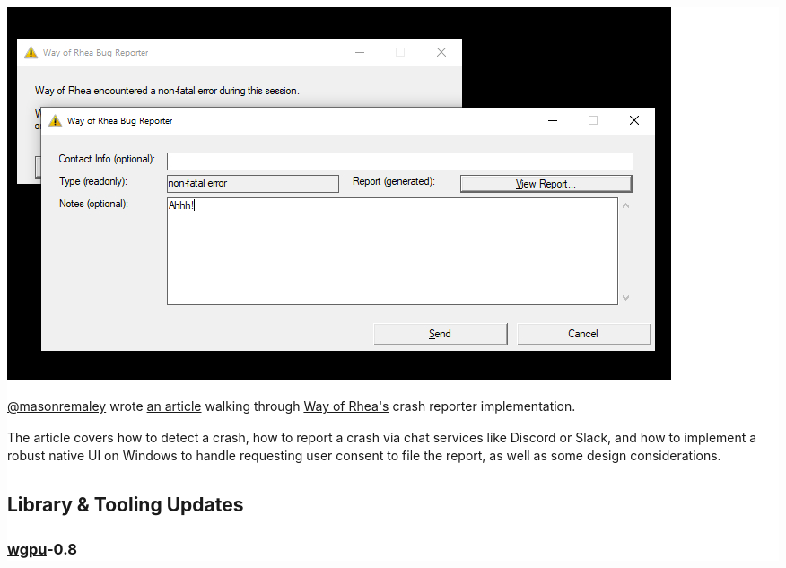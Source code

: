 ![How To Write a Crash Reporter](wor-crash-reporter.jpg)

[@masonremaley][mason-remaley] wrote [an article](crash-reporter) walking
through [Way of Rhea's][wor] crash reporter implementation.

The article covers how to detect a crash, how to report a crash via chat
services like Discord or Slack, and how to implement a robust native UI on
Windows to handle requesting user consent to file the report, as well as some
design considerations.

[crash-reporter]: https://www.anthropicstudios.com/2021/03/05/crash-reporter/
[mason-remaley]: https://twitter.com/masonremaley
[wor]: https://store.steampowered.com/app/1110620?utm_campaign=tmirgd&utm_source=n21

## Library & Tooling Updates

### [wgpu]-0.8


[Rust]: https://rust-lang.org
[join]: https://github.com/rust-gamedev/wg#join-the-fun
[pr]: https://github.com/rust-gamedev/rust-gamedev.github.io
[coordination]: https://github.com/rust-gamedev/rust-gamedev.github.io/issues?q=label%3Acoordination
[Rust]: https://rust-lang.org
[join]: https://github.com/rust-gamedev/wg#join-the-fun
[gamedev-meetup-form]: https://forms.gle/BS1zCyZaiUFSUHxe6
[gamedev-meetup-video]: https://www.youtube.com/watch?v=XE0lH0tlbBs
[rust-gamedev-discord]: https://discord.gg/yNtPTb2
[rust-gamedev-twitch]: https://twitch.tv/rustgamedevmeetup
[@Healthire]: https://twitter.com/healthire
[micronaut-github]: https://github.com/Healthire/ld48
[micronaut-itch]: https://healthire.itch.io/micronaut
[micronaut-twitter]: https://twitter.com/healthire/status/1386468257125830662
[micronaut-ldjam]: https://ldjam.com/events/ludum-dare/48/micronaut
[@kettlecorn]: https://twitter.com/kettlecorn
[submariner-github]: https://github.com/kettle11/LD48
[submariner-itch]: https://kettlecorn.itch.io/submariner
[@LPGhatguy]: https://twitter.com/LPGhatguy
[@evaeraevaera]: https://twitter.com/evaeraeveara
[dfs-ldjam]: https://ldjam.com/events/ludum-dare/48/depth-first-search
[dfs-twitter]: https://twitter.com/evaeraevaera/status/1386863330355257346
[rapier]: https://github.com/dimforge/rapier
[hecs]: https://github.com/Ralith/hecs
[minewars]: https://minewars.cc
[minewars-twitter]: https://twitter.com/MineWarsGame
[minewars-reddit]: https://reddit.com/r/minewars
[bevy]: https://bevyengine.org
[Fish game]: https://github.com/heroiclabs/fishgame-macroquad
[fishgame-itch]: https://fedorgames.itch.io/fish-game
[nakama]: https://heroiclabs.com/
[macroquad]: https://github.com/not-fl3/macroquad
[Fish game tutorial]: https://heroiclabs.com/blog/tutorials/rust-fishgame/
[The Process]: https://twitter.com/PlayTheProcess/
[@Roal_Yr]: https://twitter.com/Roal_Yr
[pglowrpg-twitter]: https://twitter.com/pglowrpg
[pglowrpg-github]: https://github.com/roalyr/pglowrpg
[taipo-itch]: https://euclidean-whale.itch.io/taipo
[taipo-github]: https://github.com/rparrett/taipo
[taipo-bevy]: https://bevyengine.org
[bevy_webgl2]: https://github.com/mrk-its/bevy_webgl2
[bevy_asset_ron]: https://github.com/jamadazi/bevy_asset_ron
[bevy_tiled]: https://github.com/stararawn/bevy_tiled
[bevy_kira_audio]: https://github.com/NiklasEi/bevy_kira_audio
[@rparrett]: https://github.com/rparrett
[A/B Street]: https://github.com/a-b-street/abstreet
[@dabreegster]: https://twitter.com/CarlinoDustin
[wor-art]: https://twitter.com/AnthropicSt/status/1388907046574215172
[wor-hierarchy]: https://twitter.com/AnthropicSt/status/1387947007508160517
[wor-crash-reporter]: https://www.anthropicstudios.com/2021/03/05/crash-reporter/
[carolyn-whitmeyer]: https://www.instagram.com/cw_visuals_insta/
[wor-cw-demo-reel]: https://twitter.com/masonremaley/status/1387102693626421254
[wor-vines]: https://twitter.com/masonremaley/status/1389070879536173056
[veloren]: https://veloren.net
[Outer Wonders]: https://utopixel.itch.io/outer-wonders
[Utopixel]: https://utopixel.games
[itch.io]: https://utopixel.itch.io/outer-wonders
[Theta Wave]: https://github.com/amethyst/theta-wave
[@micah_tigley]: https://twitter.com/micah_tigley
[@carlosupina]: https://twitter.com/carlosupina
[Amethyst Engine]: https://amethyst.rs/
["Formations"]: https://github.com/amethyst/theta-wave/releases/tag/v0.1.5
["Loot"]: https://github.com/amethyst/theta-wave/projects/4
[@mrDIMAS]: https://github.com/mrDIMAS
[rg3d]: https://github.com/mrDIMAS/rg3d
[Station Iapetus]: https://github.com/mrDIMAS/StationIapetus
[si-youtube]: https://youtube.com/watch?v=O_ETjSkVBME
[miniquad]: https://github.com/not-fl3/miniquad
[macroquad]: https://github.com/not-fl3/macroquad
[macroquad.rs]: https://macroquad.rs
[Tetra]: https://github.com/17cupsofcoffee/tetra
[tetra-changelog]: https://github.com/17cupsofcoffee/tetra/blob/main/CHANGELOG.md#063---2021-04-09
[tetra-website]: https://tetra.seventeencups.net/
[psichix-twitter]: https://twitter.com/psichix
[oxygengine-git]: https://github.com/PsichiX/Oxygengine
[oxygengine-puzzle-demo]: https://github.com/PsichiX/Oxygengine/tree/master/demos/soulhunter
[rg3d]: https://github.com/mrDIMAS/rg3d
[rg3d_discord]: https://discord.gg/xENF5Uh
[rg3d_twitter]: https://twitter.com/DmitryNStepanov
[rg3d_wasm_demo]: https://rg3d.rs/assets/webexample/index.html
[rust-la]: https://www.youtube.com/watch?v=TJ3w-pZ7FMI
[rad-andrea]: https://twitter.com/AndreaPessino
[rad]: http://www.readyatdawn.com/
[wgpu]: https://github.com/gfx-rs/wgpu
[webgpu]: https://gpuweb.github.io/gpuweb/
[naga]: https://github.com/gfx-rs/naga
[profiling]: https://github.com/aclysma/profiling
[gfx-release-blog]: https://gfx-rs.github.io/2021/04/30/release-0.8.html
[naga perf numbers]: https://github.com/gfx-rs/wgpu-rs/discussions/879
[KindNES]: https://github.com/henryksloan/kind-nes/releases/tag/v0.9.1-beta
[@henryksloan]: https://github.com/henryksloan
[OpenSubdiv]: https://graphics.pixar.com/opensubdiv/docs/intro.html
[opensubdiv-petite]: https://crates.io/crates/opensubdiv-petite
[sudivison surface]: https://en.wikipedia.org/wiki/Subdivision_surface
[`bevy` example]: https://github.com/virtualritz/opensubdiv-petite/blob/master/opensubdiv-petite/examples/bevy.rs
[`tobj` fork]: https://github.com/virtualritz/tobj
[@virtualritz]: https://github.com/virtualritz
[@quaternius]: https://www.patreon.com/quaternius
[car collection on itch.io]: https://quaternius.itch.io/lowpoly-cars
[rafx]: https://github.com/aclysma/rafx
[rafx-webgl-demo]: https://aclysma.github.io/rafx/demo-web/index.html
[rafx-distill]: https://github.com/amethyst/distill
[rafx-webgl-caniuse]: https://caniuse.com/?search=webgl
[@aclysma]: https://github.com/aclysma
[@dvd]: https://github.com/DavidVonDerau
[raui-git]: https://github.com/PsichiX/raui
[raui-todo-app]: https://github.com/PsichiX/raui/tree/master/demos/todo-app
[profiling]: https://crates.io/crates/profiling
[simple-async-local-executor]: https://github.com/enlightware/simple-async-local-executor
[Enlightware]: https://enlightware.ch
[egui]: https://github.com/emilk/egui
[online demo]: https://emilk.github.io/egui
[version 0.11]: https://github.com/emilk/egui/blob/master/CHANGELOG.md
[@emilk]: https://twitter.com/ernerfeldt
[bevy_egui]: https://github.com/mvlabat/bevy_egui
[bevy_webgl2]: https://github.com/mrk-its/bevy_webgl2
[version 0.4]: https://github.com/mvlabat/bevy_egui/blob/main/CHANGELOG.md
[puffin_egui]: https://github.com/emilk/puffin_egui
[puffin]: https://github.com/emilk/puffin
[egui]: https://github.com/emilk/egui
[@emilk]: https://twitter.com/ernerfeldt
[chip-8-rs]: https://github.com/JonathanMurray/chip-8-rs
[chip-8-rs-video]: https://youtu.be/nVDJ5PZpPfI?t=72
[wasm_plugin]: https://github.com/alec-deason/wasm_plugin
[wasm_plugin_host]: https://lib.rs/crates/wasm_plugin_host
[wasm_plugin_guest]: https://lib.rs/crates/wasm_plugin_guest
[nalgebra]: http://nalgebra.org
[GitHub]: http://github.com/dimforge/nalgebra
[Discord]: http://discord.gg/vt9DJSW
[Dimforge]: http://dimforge.com
[generic-arrays]: https://docs.rs/generic-array/0.14.4/generic_array/
[blog-post]: https://www.dimforge.com/blog/2021/04/12/integrating-const-generics-to-nalgebra/
[/r/rust]: https://www.reddit.com/r/rust/comments/mph8jr/integrating_constgenerics_to_nalgebra_026/
[Twitter]: https://twitter.com/dimforge/status/1381643543626842114
[label_meeting]: https://github.com/rust-gamedev/wg/issues?q=label%3Ameeting
[/r/rust_gamedev]: https://reddit.com/r/rust_gamedev
[@rust_gamedev]: https://twitter.com/rust_gamedev
[pr]: https://github.com/rust-gamedev/rust-gamedev.github.io
